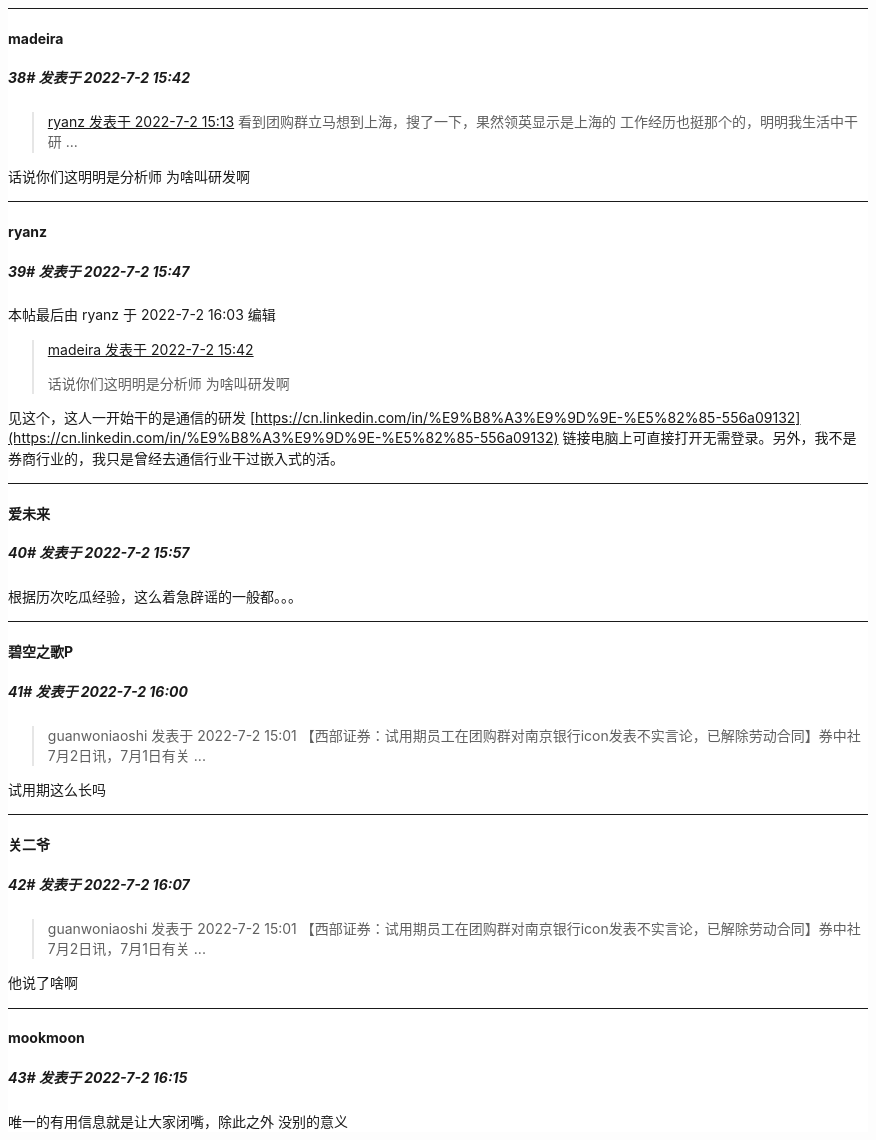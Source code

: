 *****

####  madeira  
##### 38#       发表于 2022-7-2 15:42

<blockquote><a href="httphttps://bbs.saraba1st.com/2b/forum.php?mod=redirect&amp;goto=findpost&amp;pid=56495974&amp;ptid=2078928" target="_blank">ryanz 发表于 2022-7-2 15:13</a>
看到团购群立马想到上海，搜了一下，果然领英显示是上海的 工作经历也挺那个的，明明我生活中干研 ...</blockquote>
话说你们这明明是分析师 为啥叫研发啊

*****

####  ryanz  
##### 39#       发表于 2022-7-2 15:47

 本帖最后由 ryanz 于 2022-7-2 16:03 编辑 
<blockquote><a href="httphttps://bbs.saraba1st.com/2b/forum.php?mod=redirect&amp;goto=findpost&amp;pid=56496185&amp;ptid=2078928" target="_blank">madeira 发表于 2022-7-2 15:42</a>

话说你们这明明是分析师 为啥叫研发啊</blockquote>
见这个，这人一开始干的是通信的研发 [https://cn.linkedin.com/in/%E9%B8%A3%E9%9D%9E-%E5%82%85-556a09132](https://cn.linkedin.com/in/%E9%B8%A3%E9%9D%9E-%E5%82%85-556a09132) 链接电脑上可直接打开无需登录。另外，我不是券商行业的，我只是曾经去通信行业干过嵌入式的活。

*****

####  爱未来  
##### 40#       发表于 2022-7-2 15:57

根据历次吃瓜经验，这么着急辟谣的一般都。。。

*****

####  碧空之歌P  
##### 41#       发表于 2022-7-2 16:00

<blockquote>guanwoniaoshi 发表于 2022-7-2 15:01
【西部证券：试用期员工在团购群对南京银行icon发表不实言论，已解除劳动合同】券中社7月2日讯，7月1日有关 ...</blockquote>
试用期这么长吗

*****

####  关二爷  
##### 42#       发表于 2022-7-2 16:07

<blockquote>guanwoniaoshi 发表于 2022-7-2 15:01
【西部证券：试用期员工在团购群对南京银行icon发表不实言论，已解除劳动合同】券中社7月2日讯，7月1日有关 ...</blockquote>
他说了啥啊

*****

####  mookmoon  
##### 43#       发表于 2022-7-2 16:15

唯一的有用信息就是让大家闭嘴，除此之外 没别的意义

